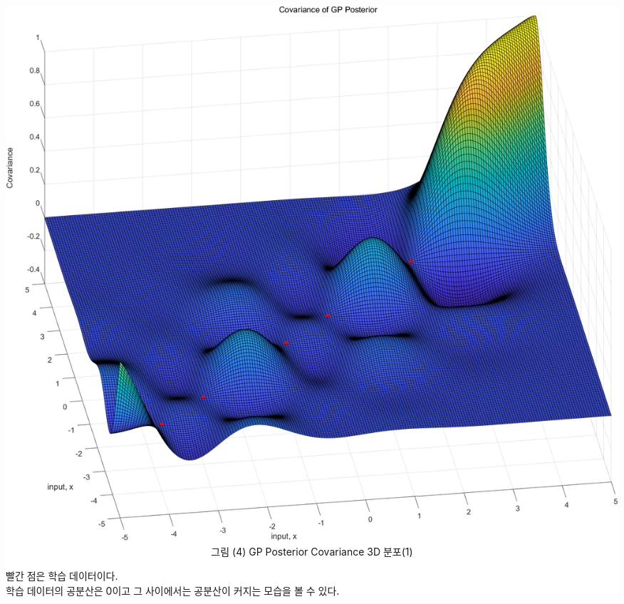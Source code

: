 <p align="center">
  <img src="/picture/3d_gp_posterior_cov(1).png"/>   
  그림 (4) GP Posterior Covariance 3D 분포(1)
</p> 

빨간 점은 학습 데이터이다.   
학습 데이터의 공분산은 0이고 그 사이에서는 공분산이 커지는 모습을 볼 수 있다.

<p align="center">